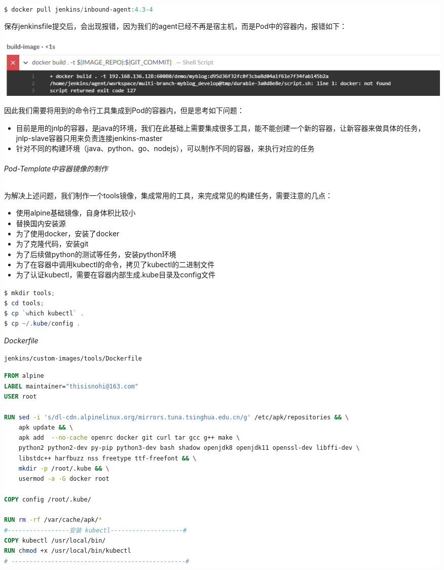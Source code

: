 ```powershell
$ docker pull jenkins/inbound-agent:4.3-4
```

保存jenkinsfile提交后，会出现报错，因为我们的agent已经不再是宿主机，而是Pod中的容器内，报错如下：

![](./attach/day5/gitlab-no-docker-err.png)

因此我们需要将用到的命令行工具集成到Pod的容器内，但是思考如下问题：

- 目前是用的jnlp的容器，是java的环境，我们在此基础上需要集成很多工具，能不能创建一个新的容器，让新容器来做具体的任务，jnlp-slave容器只用来负责连接jenkins-master
- 针对不同的构建环境（java、python、go、nodejs），可以制作不同的容器，来执行对应的任务

> 

###### Pod-Template中容器镜像的制作

为解决上述问题，我们制作一个tools镜像，集成常用的工具，来完成常见的构建任务，需要注意的几点：

- 使用alpine基础镜像，自身体积比较小
- 替换国内安装源
- 为了使用docker，安装了docker
- 为了克隆代码，安装git
- 为了后续做python的测试等任务，安装python环境
- 为了在容器中调用kubectl的命令，拷贝了kubectl的二进制文件
- 为了认证kubectl，需要在容器内部生成.kube目录及config文件

```powershell
$ mkdir tools;
$ cd tools;
$ cp `which kubectl` .
$ cp ~/.kube/config .

```

*Dockerfile*

`jenkins/custom-images/tools/Dockerfile`

```dockerfile
FROM alpine
LABEL maintainer="thisisnohi@163.com"
USER root

RUN sed -i 's/dl-cdn.alpinelinux.org/mirrors.tuna.tsinghua.edu.cn/g' /etc/apk/repositories && \
    apk update && \
    apk add  --no-cache openrc docker git curl tar gcc g++ make \
    python2 python2-dev py-pip python3-dev bash shadow openjdk8 openjdk11 openssl-dev libffi-dev \
    libstdc++ harfbuzz nss freetype ttf-freefont && \
    mkdir -p /root/.kube && \
    usermod -a -G docker root

COPY config /root/.kube/

RUN rm -rf /var/cache/apk/* 
#-----------------安装 kubectl--------------------#
COPY kubectl /usr/local/bin/
RUN chmod +x /usr/local/bin/kubectl
# ------------------------------------------------#

```
